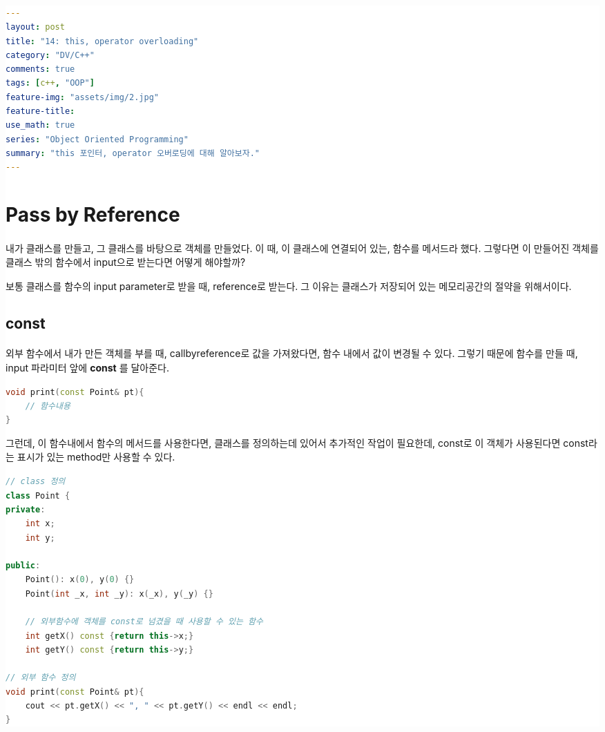 ```yaml
---
layout: post
title: "14: this, operator overloading"
category: "DV/C++"
comments: true
tags: [c++, "OOP"]
feature-img: "assets/img/2.jpg"
feature-title:
use_math: true
series: "Object Oriented Programming"
summary: "this 포인터, operator 오버로딩에 대해 알아보자."
---
```


# Pass by Reference

내가 클래스를 만들고, 그 클래스를 바탕으로 객체를 만들었다. 이 때, 이 클래스에 연결되어 있는, 함수를 메서드라 했다. 그렇다면 이 만들어진 객체를 클래스 밖의 함수에서 input으로 받는다면 어떻게 해야할까?

보통 클래스를 함수의 input parameter로 받을 때, reference로 받는다. 그 이유는 클래스가 저장되어 있는 메모리공간의 절약을 위해서이다.

## const

외부 함수에서 내가 만든 객체를 부를 때, callbyreference로 값을 가져왔다면, 함수 내에서 값이 변경될 수 있다. 그렇기 때문에 함수를 만들 때, input 파라미터 앞에 **const** 를 달아준다.

```c++
void print(const Point& pt){
    // 함수내용
}
```

그런데, 이 함수내에서 함수의 메서드를 사용한다면, 클래스를 정의하는데 있어서 추가적인 작업이 필요한데, const로 이 객체가 사용된다면 const라는 표시가 있는 method만 사용할 수 있다.

```c++
// class 정의
class Point {
private:
    int x;
    int y;

public:
    Point(): x(0), y(0) {}
    Point(int _x, int _y): x(_x), y(_y) {}

    // 외부함수에 객체를 const로 넘겼을 때 사용할 수 있는 함수
    int getX() const {return this->x;}
    int getY() const {return this->y;}

// 외부 함수 정의
void print(const Point& pt){
    cout << pt.getX() << ", " << pt.getY() << endl << endl;
}

```
